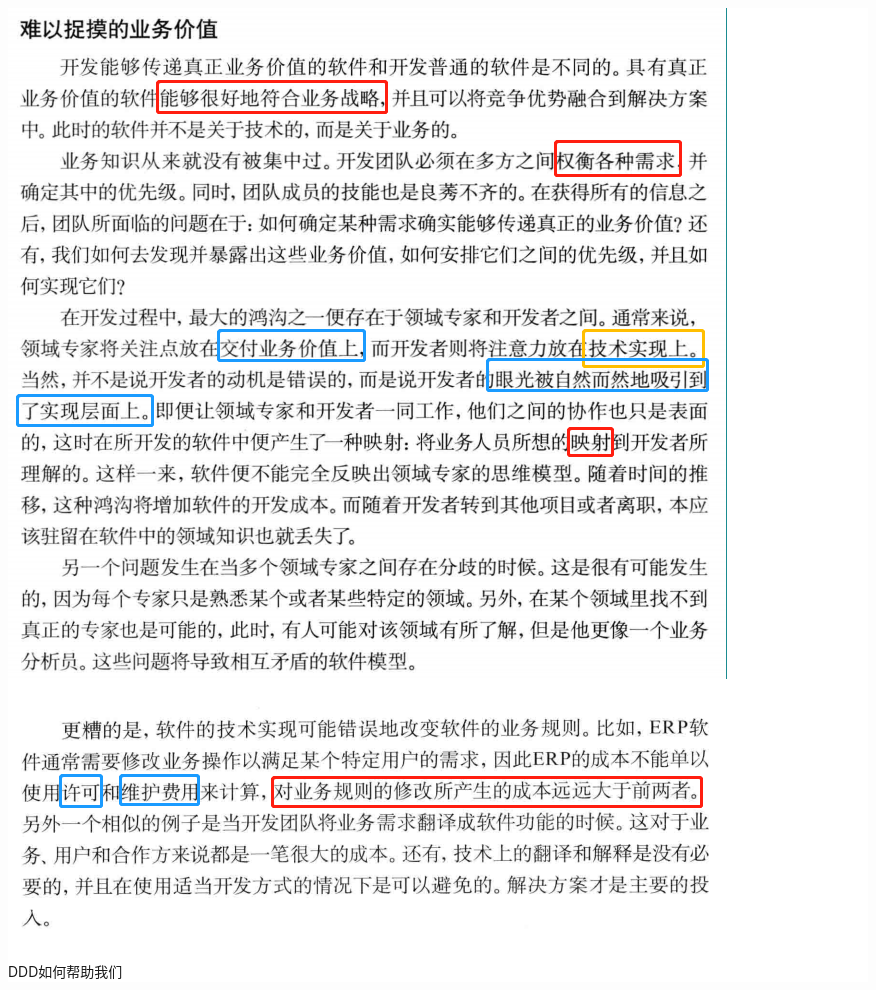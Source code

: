 ![1548228789108](https://github.com/PowerDG/DDDgPractice/blob/master/Doc/DDD理论学习系列（1【通用语言】.assets/1548228789108.png)

![1548228826681](https://github.com/PowerDG/DDDgPractice/blob/master/Doc/DDD理论学习系列（1【通用语言】.assets/1548228826681.png)

DDD如何帮助我们
